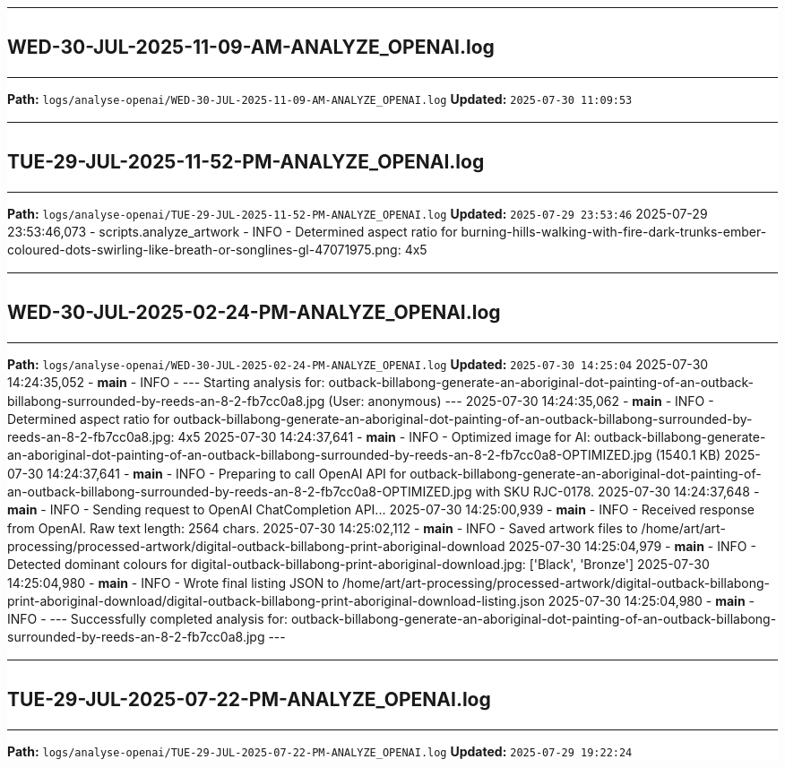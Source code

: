 
---
## WED-30-JUL-2025-11-09-AM-ANALYZE_OPENAI.log
---
**Path:** `logs/analyse-openai/WED-30-JUL-2025-11-09-AM-ANALYZE_OPENAI.log`
**Updated:** `2025-07-30 11:09:53`


---
## TUE-29-JUL-2025-11-52-PM-ANALYZE_OPENAI.log
---
**Path:** `logs/analyse-openai/TUE-29-JUL-2025-11-52-PM-ANALYZE_OPENAI.log`
**Updated:** `2025-07-29 23:53:46`
2025-07-29 23:53:46,073 - scripts.analyze_artwork - INFO - Determined aspect ratio for burning-hills-walking-with-fire-dark-trunks-ember-coloured-dots-swirling-like-breath-or-songlines-gl-47071975.png: 4x5


---
## WED-30-JUL-2025-02-24-PM-ANALYZE_OPENAI.log
---
**Path:** `logs/analyse-openai/WED-30-JUL-2025-02-24-PM-ANALYZE_OPENAI.log`
**Updated:** `2025-07-30 14:25:04`
2025-07-30 14:24:35,052 - __main__ - INFO - --- Starting analysis for: outback-billabong-generate-an-aboriginal-dot-painting-of-an-outback-billabong-surrounded-by-reeds-an-8-2-fb7cc0a8.jpg (User: anonymous) ---
2025-07-30 14:24:35,062 - __main__ - INFO - Determined aspect ratio for outback-billabong-generate-an-aboriginal-dot-painting-of-an-outback-billabong-surrounded-by-reeds-an-8-2-fb7cc0a8.jpg: 4x5
2025-07-30 14:24:37,641 - __main__ - INFO - Optimized image for AI: outback-billabong-generate-an-aboriginal-dot-painting-of-an-outback-billabong-surrounded-by-reeds-an-8-2-fb7cc0a8-OPTIMIZED.jpg (1540.1 KB)
2025-07-30 14:24:37,641 - __main__ - INFO - Preparing to call OpenAI API for outback-billabong-generate-an-aboriginal-dot-painting-of-an-outback-billabong-surrounded-by-reeds-an-8-2-fb7cc0a8-OPTIMIZED.jpg with SKU RJC-0178.
2025-07-30 14:24:37,648 - __main__ - INFO - Sending request to OpenAI ChatCompletion API...
2025-07-30 14:25:00,939 - __main__ - INFO - Received response from OpenAI. Raw text length: 2564 chars.
2025-07-30 14:25:02,112 - __main__ - INFO - Saved artwork files to /home/art/art-processing/processed-artwork/digital-outback-billabong-print-aboriginal-download
2025-07-30 14:25:04,979 - __main__ - INFO - Detected dominant colours for digital-outback-billabong-print-aboriginal-download.jpg: ['Black', 'Bronze']
2025-07-30 14:25:04,980 - __main__ - INFO - Wrote final listing JSON to /home/art/art-processing/processed-artwork/digital-outback-billabong-print-aboriginal-download/digital-outback-billabong-print-aboriginal-download-listing.json
2025-07-30 14:25:04,980 - __main__ - INFO - --- Successfully completed analysis for: outback-billabong-generate-an-aboriginal-dot-painting-of-an-outback-billabong-surrounded-by-reeds-an-8-2-fb7cc0a8.jpg ---


---
## TUE-29-JUL-2025-07-22-PM-ANALYZE_OPENAI.log
---
**Path:** `logs/analyse-openai/TUE-29-JUL-2025-07-22-PM-ANALYZE_OPENAI.log`
**Updated:** `2025-07-29 19:22:24`
